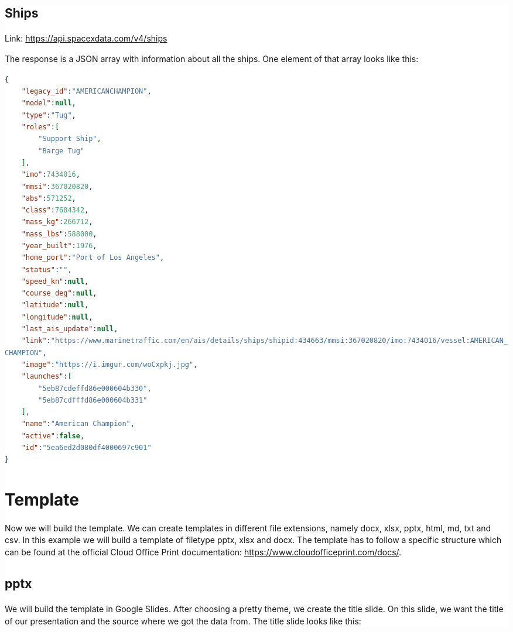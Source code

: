 ## Ships
Link: https://api.spacexdata.com/v4/ships

The response is a JSON array with information about all the ships. One element of that array looks like this:
```json
{
    "legacy_id":"AMERICANCHAMPION",
    "model":null,
    "type":"Tug",
    "roles":[
        "Support Ship",
        "Barge Tug"
    ],
    "imo":7434016,
    "mmsi":367020820,
    "abs":571252,
    "class":7604342,
    "mass_kg":266712,
    "mass_lbs":588000,
    "year_built":1976,
    "home_port":"Port of Los Angeles",
    "status":"",
    "speed_kn":null,
    "course_deg":null,
    "latitude":null,
    "longitude":null,
    "last_ais_update":null,
    "link":"https://www.marinetraffic.com/en/ais/details/ships/shipid:434663/mmsi:367020820/imo:7434016/vessel:AMERICAN_CHAMPION",
    "image":"https://i.imgur.com/woCxpkj.jpg",
    "launches":[
        "5eb87cdeffd86e000604b330",
        "5eb87cdfffd86e000604b331"
    ],
    "name":"American Champion",
    "active":false,
    "id":"5ea6ed2d080df4000697c901"
}
```

# Template
Now we will build the template. We can create templates in different file extensions, namely docx, xlsx, pptx, html, md, txt and csv. In this example we will build a template of filetype pptx, xlsx and docx. The template has to follow a specific structure which can be found at the official Cloud Office Print documentation: https://www.cloudofficeprint.com/docs/.

## pptx
We will build the template in Google Slides. After choosing a pretty theme, we create the title slide. On this slide, we want the title of our presentation and the source where we got the data from. The title slide looks like this:

